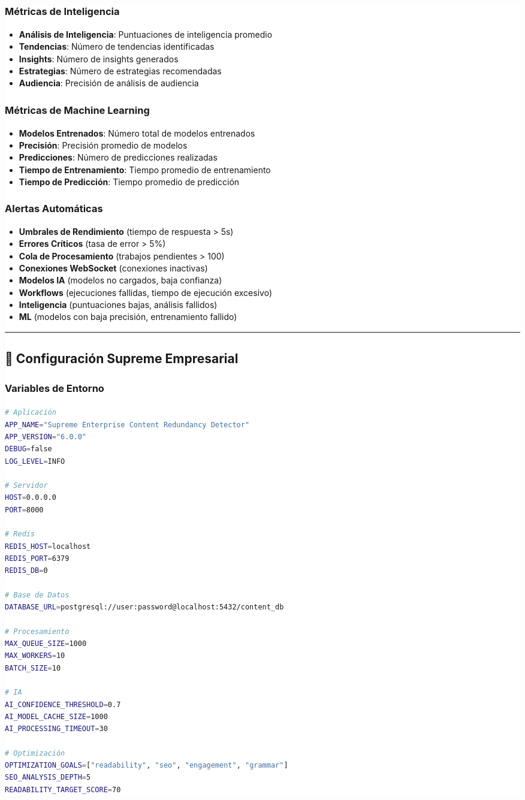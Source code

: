 ### **Métricas de Inteligencia**
- **Análisis de Inteligencia**: Puntuaciones de inteligencia promedio
- **Tendencias**: Número de tendencias identificadas
- **Insights**: Número de insights generados
- **Estrategias**: Número de estrategias recomendadas
- **Audiencia**: Precisión de análisis de audiencia

### **Métricas de Machine Learning**
- **Modelos Entrenados**: Número total de modelos entrenados
- **Precisión**: Precisión promedio de modelos
- **Predicciones**: Número de predicciones realizadas
- **Tiempo de Entrenamiento**: Tiempo promedio de entrenamiento
- **Tiempo de Predicción**: Tiempo promedio de predicción

### **Alertas Automáticas**
- **Umbrales de Rendimiento** (tiempo de respuesta > 5s)
- **Errores Críticos** (tasa de error > 5%)
- **Cola de Procesamiento** (trabajos pendientes > 100)
- **Conexiones WebSocket** (conexiones inactivas)
- **Modelos IA** (modelos no cargados, baja confianza)
- **Workflows** (ejecuciones fallidas, tiempo de ejecución excesivo)
- **Inteligencia** (puntuaciones bajas, análisis fallidos)
- **ML** (modelos con baja precisión, entrenamiento fallido)

---

## 🔧 Configuración Supreme Empresarial

### **Variables de Entorno**
```bash
# Aplicación
APP_NAME="Supreme Enterprise Content Redundancy Detector"
APP_VERSION="6.0.0"
DEBUG=false
LOG_LEVEL=INFO

# Servidor
HOST=0.0.0.0
PORT=8000

# Redis
REDIS_HOST=localhost
REDIS_PORT=6379
REDIS_DB=0

# Base de Datos
DATABASE_URL=postgresql://user:password@localhost:5432/content_db

# Procesamiento
MAX_QUEUE_SIZE=1000
MAX_WORKERS=10
BATCH_SIZE=10

# IA
AI_CONFIDENCE_THRESHOLD=0.7
AI_MODEL_CACHE_SIZE=1000
AI_PROCESSING_TIMEOUT=30

# Optimización
OPTIMIZATION_GOALS=["readability", "seo", "engagement", "grammar"]
SEO_ANALYSIS_DEPTH=5
READABILITY_TARGET_SCORE=70
```